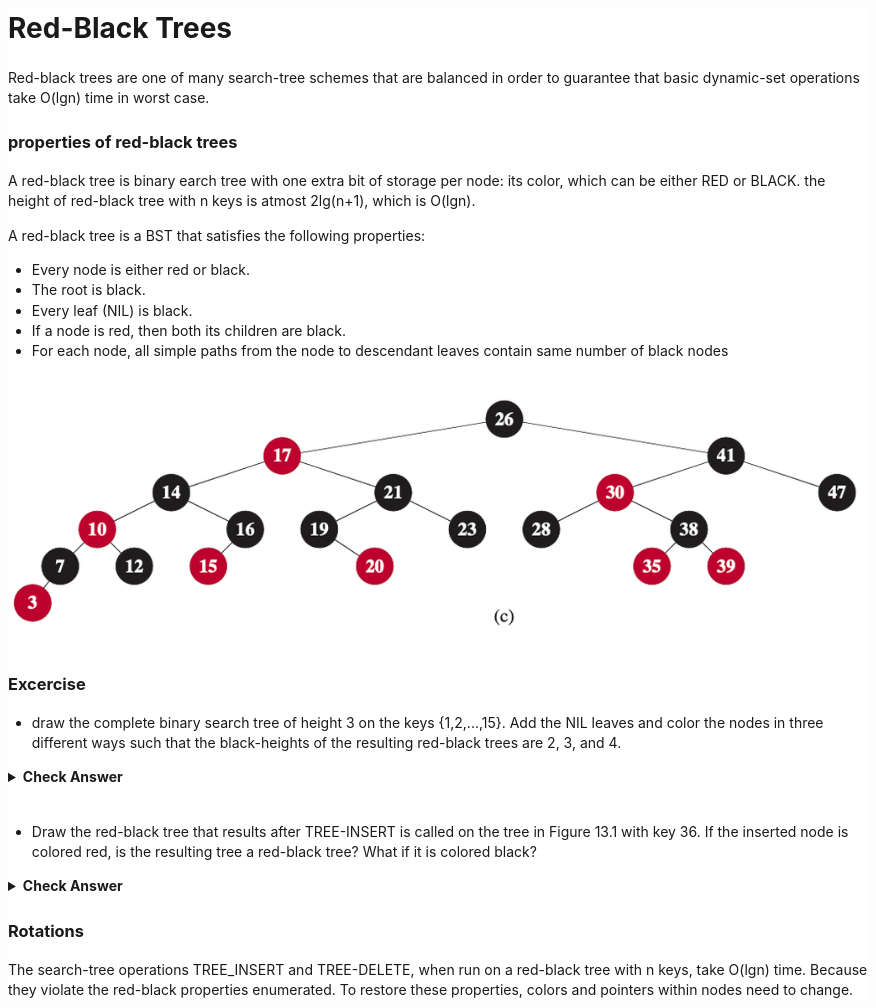 # Red-Black Trees
Red-black trees are one of many search-tree schemes that are balanced in order to guarantee that basic dynamic-set operations take O(lgn) time in worst case.

### properties of red-black trees
A red-black tree is binary earch tree with one extra bit of storage per node: its color, which can be either RED or BLACK.
the height of red-black tree with n keys is atmost 2lg(n+1), which is O(lgn).

A red-black tree is a BST that satisfies the following properties:
- Every node is either red or black.
- The root is black.
- Every leaf (NIL) is black.
- If a node is red, then both its children are black.
- For each node, all simple paths from the node to descendant leaves contain same number of black nodes

![alt text](s3/rb.png)

### Excercise

- draw the complete binary search tree of height 3 on the keys {1,2,...,15}. Add the NIL leaves and color the nodes in three different ways such that the black-heights of the resulting red-black trees are 2, 3, and 4.

<details><summary><strong>Check Answer</strong></summary></details>
<br>

- Draw the red-black tree that results after TREE-INSERT is called on the tree in Figure 13.1 with key 36. If the inserted node is colored red, is the resulting tree a red-black tree? What if it is colored black?

<details><summary><strong>Check Answer</strong></summary></details>

### Rotations
The search-tree operations TREE_INSERT and TREE-DELETE, when run on a red-black tree with n keys, take O(lgn) time. Because they violate the red-black properties enumerated. To restore these properties, colors and pointers within nodes need to change.
